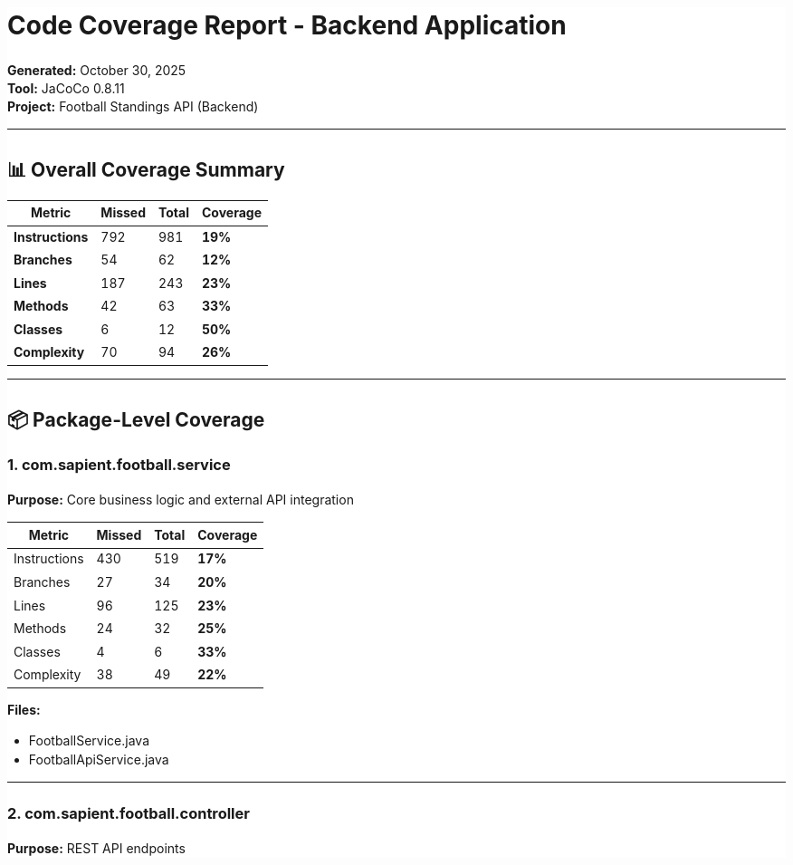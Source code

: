 # Code Coverage Report - Backend Application

**Generated:** October 30, 2025  
**Tool:** JaCoCo 0.8.11  
**Project:** Football Standings API (Backend)

---

## 📊 Overall Coverage Summary

| Metric | Missed | Total | Coverage |
|--------|--------|-------|----------|
| **Instructions** | 792 | 981 | **19%** |
| **Branches** | 54 | 62 | **12%** |
| **Lines** | 187 | 243 | **23%** |
| **Methods** | 42 | 63 | **33%** |
| **Classes** | 6 | 12 | **50%** |
| **Complexity** | 70 | 94 | **26%** |

---

## 📦 Package-Level Coverage

### 1. com.sapient.football.service
**Purpose:** Core business logic and external API integration

| Metric | Missed | Total | Coverage |
|--------|--------|-------|----------|
| Instructions | 430 | 519 | **17%** |
| Branches | 27 | 34 | **20%** |
| Lines | 96 | 125 | **23%** |
| Methods | 24 | 32 | **25%** |
| Classes | 4 | 6 | **33%** |
| Complexity | 38 | 49 | **22%** |

**Files:**
- FootballService.java
- FootballApiService.java

---

### 2. com.sapient.football.controller
**Purpose:** REST API endpoints
